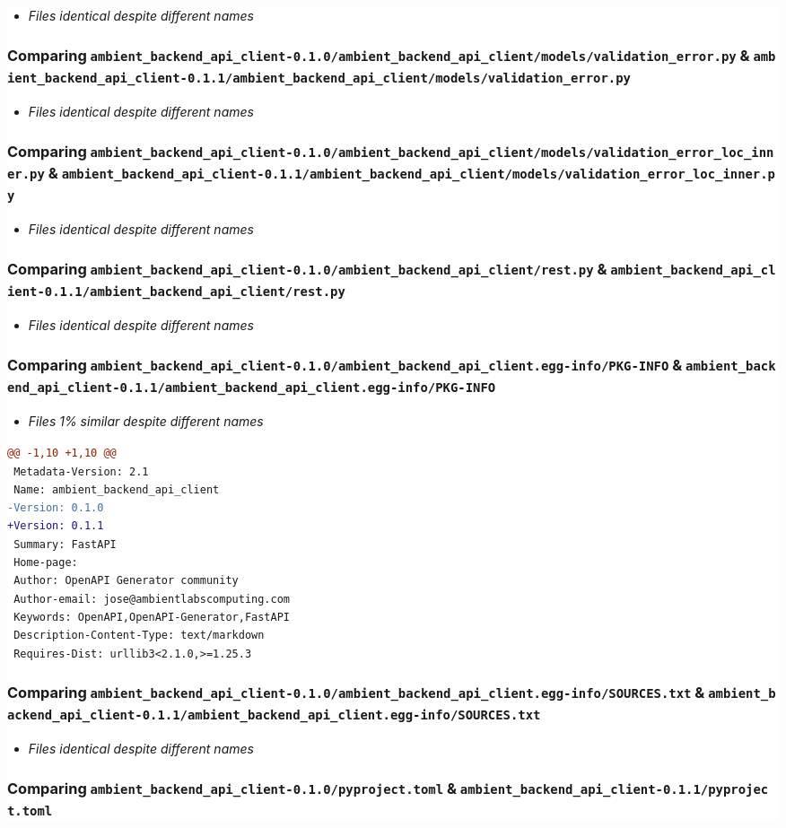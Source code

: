  * *Files identical despite different names*

### Comparing `ambient_backend_api_client-0.1.0/ambient_backend_api_client/models/validation_error.py` & `ambient_backend_api_client-0.1.1/ambient_backend_api_client/models/validation_error.py`

 * *Files identical despite different names*

### Comparing `ambient_backend_api_client-0.1.0/ambient_backend_api_client/models/validation_error_loc_inner.py` & `ambient_backend_api_client-0.1.1/ambient_backend_api_client/models/validation_error_loc_inner.py`

 * *Files identical despite different names*

### Comparing `ambient_backend_api_client-0.1.0/ambient_backend_api_client/rest.py` & `ambient_backend_api_client-0.1.1/ambient_backend_api_client/rest.py`

 * *Files identical despite different names*

### Comparing `ambient_backend_api_client-0.1.0/ambient_backend_api_client.egg-info/PKG-INFO` & `ambient_backend_api_client-0.1.1/ambient_backend_api_client.egg-info/PKG-INFO`

 * *Files 1% similar despite different names*

```diff
@@ -1,10 +1,10 @@
 Metadata-Version: 2.1
 Name: ambient_backend_api_client
-Version: 0.1.0
+Version: 0.1.1
 Summary: FastAPI
 Home-page: 
 Author: OpenAPI Generator community
 Author-email: jose@ambientlabscomputing.com
 Keywords: OpenAPI,OpenAPI-Generator,FastAPI
 Description-Content-Type: text/markdown
 Requires-Dist: urllib3<2.1.0,>=1.25.3
```

### Comparing `ambient_backend_api_client-0.1.0/ambient_backend_api_client.egg-info/SOURCES.txt` & `ambient_backend_api_client-0.1.1/ambient_backend_api_client.egg-info/SOURCES.txt`

 * *Files identical despite different names*

### Comparing `ambient_backend_api_client-0.1.0/pyproject.toml` & `ambient_backend_api_client-0.1.1/pyproject.toml`
